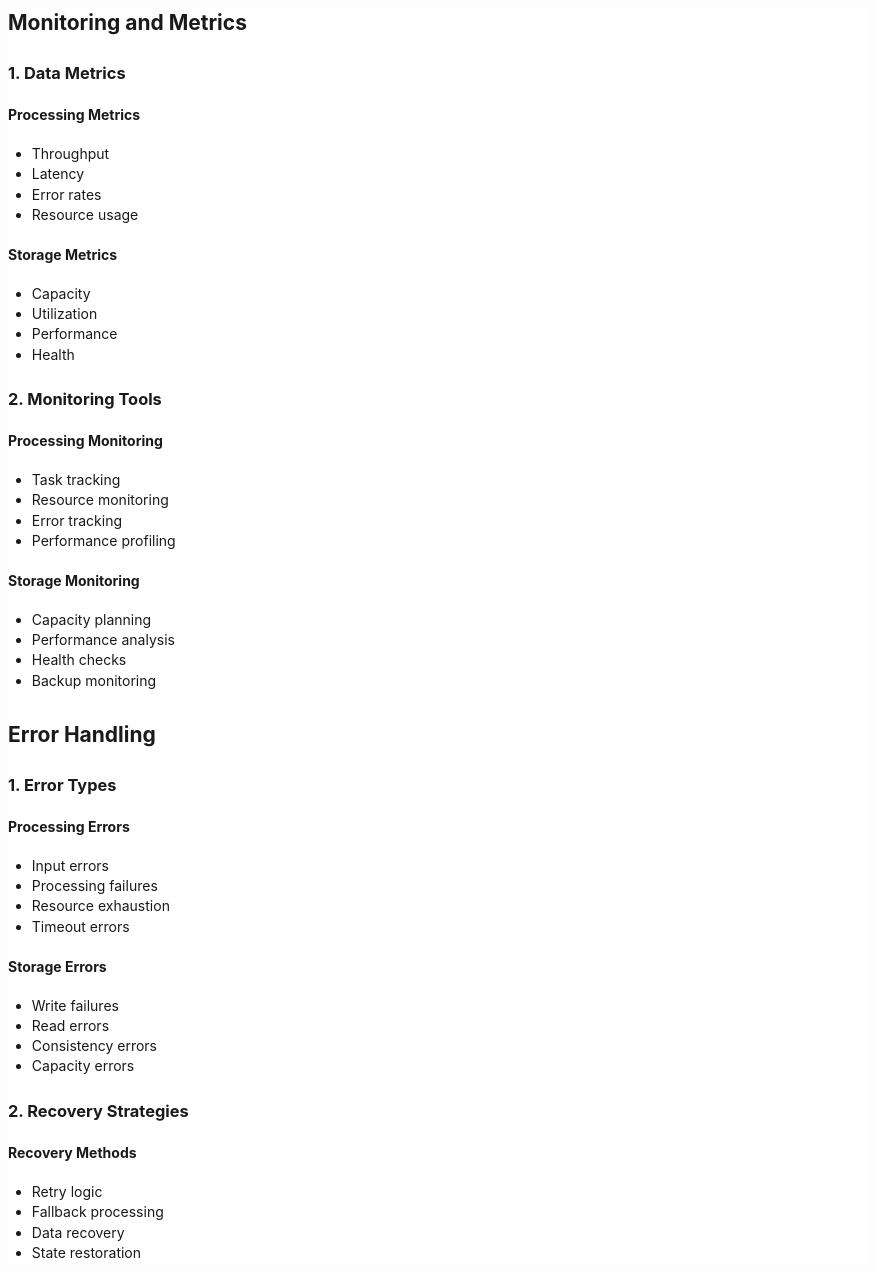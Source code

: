## Monitoring and Metrics

### 1. Data Metrics

#### Processing Metrics
- Throughput
- Latency
- Error rates
- Resource usage

#### Storage Metrics
- Capacity
- Utilization
- Performance
- Health

### 2. Monitoring Tools

#### Processing Monitoring
- Task tracking
- Resource monitoring
- Error tracking
- Performance profiling

#### Storage Monitoring
- Capacity planning
- Performance analysis
- Health checks
- Backup monitoring

## Error Handling

### 1. Error Types

#### Processing Errors
- Input errors
- Processing failures
- Resource exhaustion
- Timeout errors

#### Storage Errors
- Write failures
- Read errors
- Consistency errors
- Capacity errors

### 2. Recovery Strategies

#### Recovery Methods
- Retry logic
- Fallback processing
- Data recovery
- State restoration
